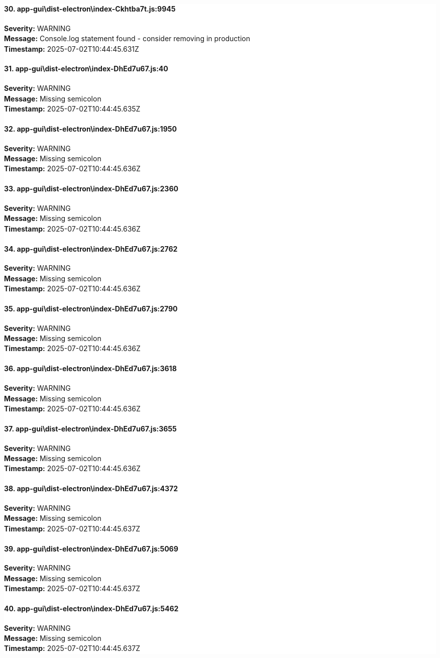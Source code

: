 #### 30. app-gui\dist-electron\index-Ckhtba7t.js:9945
**Severity:** WARNING  
**Message:** Console.log statement found - consider removing in production  
**Timestamp:** 2025-07-02T10:44:45.631Z

#### 31. app-gui\dist-electron\index-DhEd7u67.js:40
**Severity:** WARNING  
**Message:** Missing semicolon  
**Timestamp:** 2025-07-02T10:44:45.635Z

#### 32. app-gui\dist-electron\index-DhEd7u67.js:1950
**Severity:** WARNING  
**Message:** Missing semicolon  
**Timestamp:** 2025-07-02T10:44:45.636Z

#### 33. app-gui\dist-electron\index-DhEd7u67.js:2360
**Severity:** WARNING  
**Message:** Missing semicolon  
**Timestamp:** 2025-07-02T10:44:45.636Z

#### 34. app-gui\dist-electron\index-DhEd7u67.js:2762
**Severity:** WARNING  
**Message:** Missing semicolon  
**Timestamp:** 2025-07-02T10:44:45.636Z

#### 35. app-gui\dist-electron\index-DhEd7u67.js:2790
**Severity:** WARNING  
**Message:** Missing semicolon  
**Timestamp:** 2025-07-02T10:44:45.636Z

#### 36. app-gui\dist-electron\index-DhEd7u67.js:3618
**Severity:** WARNING  
**Message:** Missing semicolon  
**Timestamp:** 2025-07-02T10:44:45.636Z

#### 37. app-gui\dist-electron\index-DhEd7u67.js:3655
**Severity:** WARNING  
**Message:** Missing semicolon  
**Timestamp:** 2025-07-02T10:44:45.636Z

#### 38. app-gui\dist-electron\index-DhEd7u67.js:4372
**Severity:** WARNING  
**Message:** Missing semicolon  
**Timestamp:** 2025-07-02T10:44:45.637Z

#### 39. app-gui\dist-electron\index-DhEd7u67.js:5069
**Severity:** WARNING  
**Message:** Missing semicolon  
**Timestamp:** 2025-07-02T10:44:45.637Z

#### 40. app-gui\dist-electron\index-DhEd7u67.js:5462
**Severity:** WARNING  
**Message:** Missing semicolon  
**Timestamp:** 2025-07-02T10:44:45.637Z
